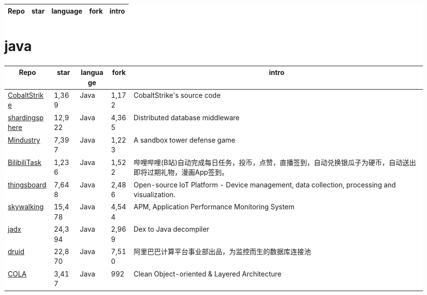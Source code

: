 Repo|star|language|fork|intro
-|-|-|-|-



# java

Repo|star|language|fork|intro
-|-|-|-|-
[CobaltStrike](https://github.com/Freakboy/CobaltStrike)|1,369|Java|1,172|CobaltStrike's source code
[shardingsphere](https://github.com/apache/shardingsphere)|12,922|Java|4,365|Distributed database middleware
[Mindustry](https://github.com/Anuken/Mindustry)|7,397|Java|1,223|A sandbox tower defense game
[BilibiliTask](https://github.com/srcrs/BilibiliTask)|1,236|Java|1,522|哔哩哔哩(B站)自动完成每日任务，投币，点赞，直播签到，自动兑换银瓜子为硬币，自动送出即将过期礼物，漫画App签到。
[thingsboard](https://github.com/thingsboard/thingsboard)|7,648|Java|2,486|Open-source IoT Platform - Device management, data collection, processing and visualization.
[skywalking](https://github.com/apache/skywalking)|15,478|Java|4,544|APM, Application Performance Monitoring System
[jadx](https://github.com/skylot/jadx)|24,394|Java|2,969|Dex to Java decompiler
[druid](https://github.com/alibaba/druid)|22,870|Java|7,510|阿里巴巴计算平台事业部出品，为监控而生的数据库连接池
[COLA](https://github.com/alibaba/COLA)|3,417|Java|992|Clean Object-oriented & Layered Architecture
